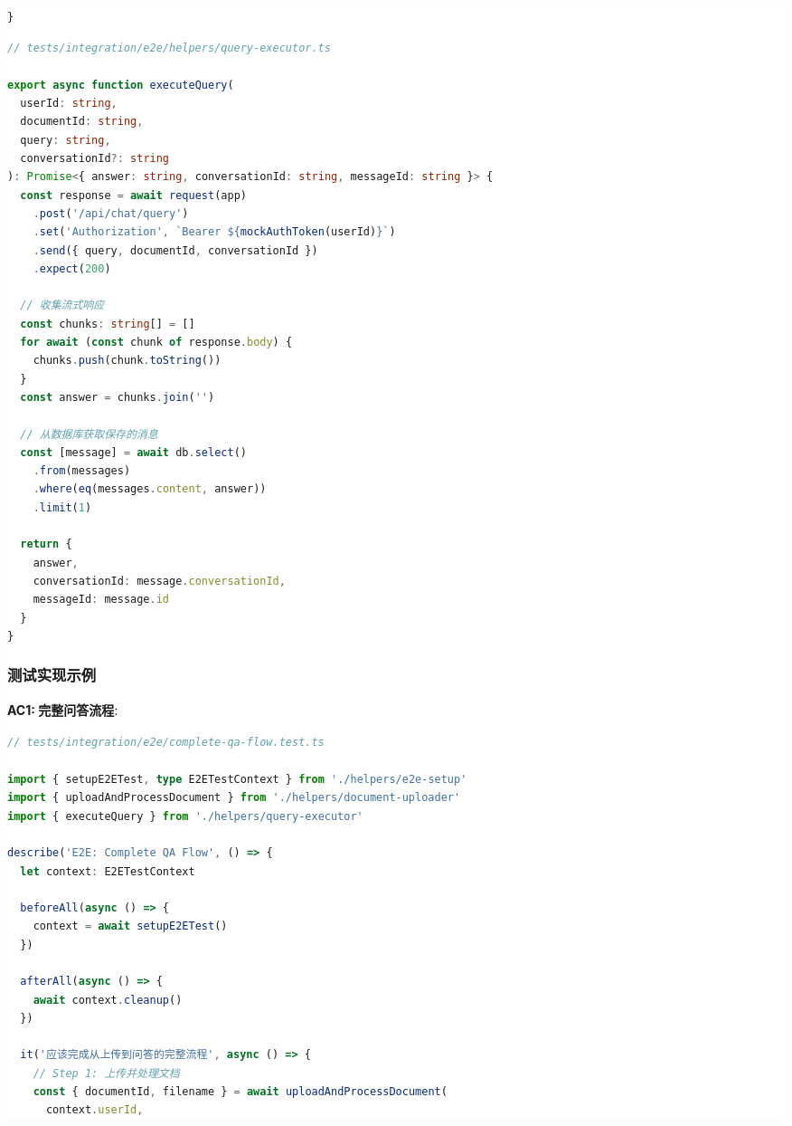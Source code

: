 ```typescript
}
```

```typescript
// tests/integration/e2e/helpers/query-executor.ts

export async function executeQuery(
  userId: string,
  documentId: string,
  query: string,
  conversationId?: string
): Promise<{ answer: string, conversationId: string, messageId: string }> {
  const response = await request(app)
    .post('/api/chat/query')
    .set('Authorization', `Bearer ${mockAuthToken(userId)}`)
    .send({ query, documentId, conversationId })
    .expect(200)
  
  // 收集流式响应
  const chunks: string[] = []
  for await (const chunk of response.body) {
    chunks.push(chunk.toString())
  }
  const answer = chunks.join('')
  
  // 从数据库获取保存的消息
  const [message] = await db.select()
    .from(messages)
    .where(eq(messages.content, answer))
    .limit(1)
  
  return {
    answer,
    conversationId: message.conversationId,
    messageId: message.id
  }
}
```

### 测试实现示例

**AC1: 完整问答流程**:

```typescript
// tests/integration/e2e/complete-qa-flow.test.ts

import { setupE2ETest, type E2ETestContext } from './helpers/e2e-setup'
import { uploadAndProcessDocument } from './helpers/document-uploader'
import { executeQuery } from './helpers/query-executor'

describe('E2E: Complete QA Flow', () => {
  let context: E2ETestContext
  
  beforeAll(async () => {
    context = await setupE2ETest()
  })
  
  afterAll(async () => {
    await context.cleanup()
  })
  
  it('应该完成从上传到问答的完整流程', async () => {
    // Step 1: 上传并处理文档
    const { documentId, filename } = await uploadAndProcessDocument(
      context.userId,
```